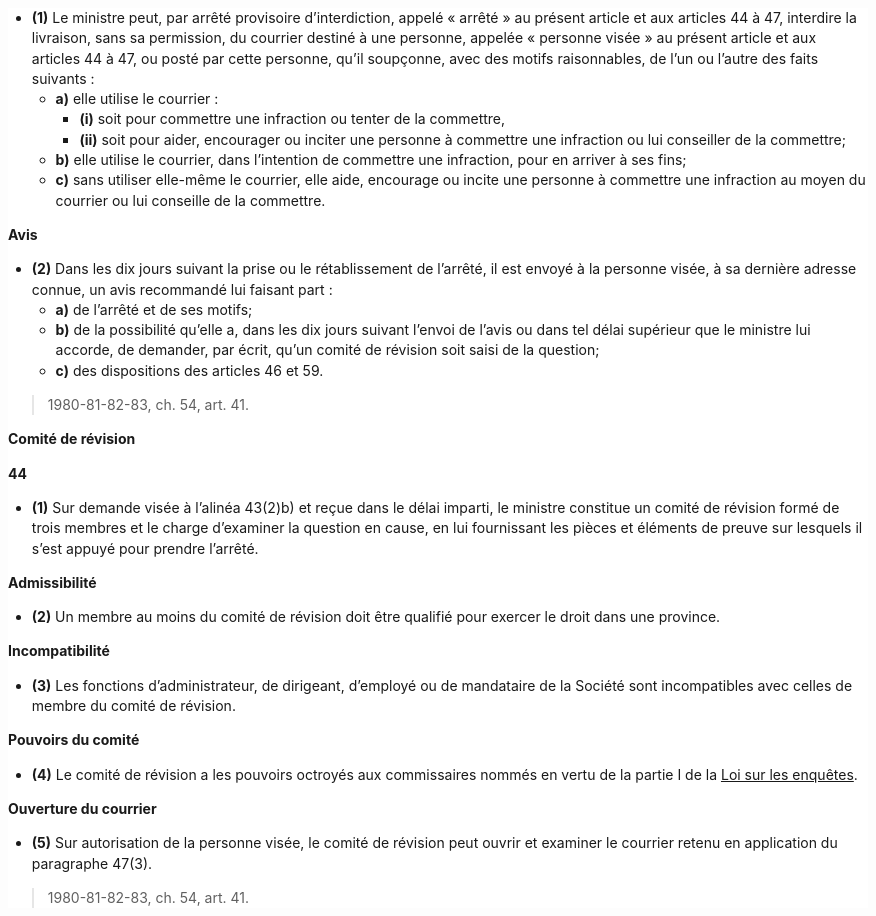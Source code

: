 - **(1)** Le ministre peut, par arrêté provisoire d’interdiction, appelé « arrêté » au présent article et aux articles 44 à 47, interdire la livraison, sans sa permission, du courrier destiné à une personne, appelée « personne visée » au présent article et aux articles 44 à 47, ou posté par cette personne, qu’il soupçonne, avec des motifs raisonnables, de l’un ou l’autre des faits suivants :
	- **a)** elle utilise le courrier :
		- **(i)** soit pour commettre une infraction ou tenter de la commettre,
		- **(ii)** soit pour aider, encourager ou inciter une personne à commettre une infraction ou lui conseiller de la commettre;
	- **b)** elle utilise le courrier, dans l’intention de commettre une infraction, pour en arriver à ses fins;
	- **c)** sans utiliser elle-même le courrier, elle aide, encourage ou incite une personne à commettre une infraction au moyen du courrier ou lui conseille de la commettre.

**Avis**

- **(2)** Dans les dix jours suivant la prise ou le rétablissement de l’arrêté, il est envoyé à la personne visée, à sa dernière adresse connue, un avis recommandé lui faisant part :
	- **a)** de l’arrêté et de ses motifs;
	- **b)** de la possibilité qu’elle a, dans les dix jours suivant l’envoi de l’avis ou dans tel délai supérieur que le ministre lui accorde, de demander, par écrit, qu’un comité de révision soit saisi de la question;
	- **c)** des dispositions des articles 46 et 59.
> 1980-81-82-83, ch. 54, art. 41.





**Comité de révision**

**44** 

- **(1)** Sur demande visée à l’alinéa 43(2)b) et reçue dans le délai imparti, le ministre constitue un comité de révision formé de trois membres et le charge d’examiner la question en cause, en lui fournissant les pièces et éléments de preuve sur lesquels il s’est appuyé pour prendre l’arrêté.

**Admissibilité**

- **(2)** Un membre au moins du comité de révision doit être qualifié pour exercer le droit dans une province.

**Incompatibilité**

- **(3)** Les fonctions d’administrateur, de dirigeant, d’employé ou de mandataire de la Société sont incompatibles avec celles de membre du comité de révision.

**Pouvoirs du comité**

- **(4)** Le comité de révision a les pouvoirs octroyés aux commissaires nommés en vertu de la partie I de la [Loi sur les enquêtes](/fr/Lois/Lois%20révisées%20du%20Canada/I/I-11.md).

**Ouverture du courrier**

- **(5)** Sur autorisation de la personne visée, le comité de révision peut ouvrir et examiner le courrier retenu en application du paragraphe 47(3).
> 1980-81-82-83, ch. 54, art. 41.




